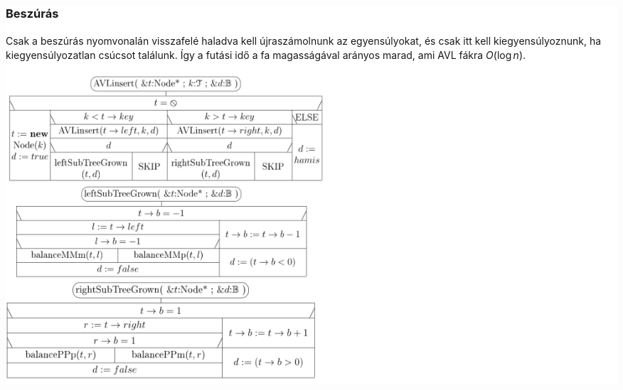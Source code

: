 ### Beszúrás
Csak a beszúrás nyomvonalán visszafelé haladva kell újraszámolnunk az egyensúlyokat, és csak itt kell kiegyensúlyoznunk, ha kiegyensúlyozatlan csúcsot találunk.
Így a futási idő a fa magasságával arányos marad, ami AVL fákra $O(\log n)$.

<img src="./img/15_algo/avl_stuk_insert.png" width="450"/>
